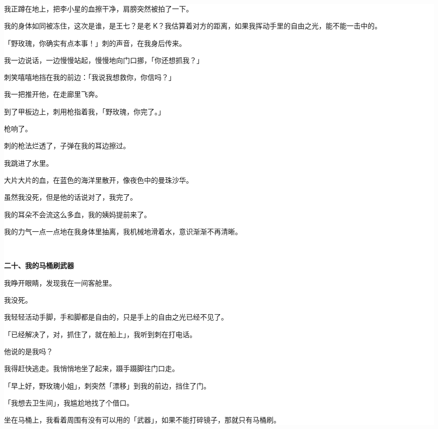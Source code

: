 
我正蹲在地上，把李小星的血擦干净，肩膀突然被拍了一下。


我的身体如同被冻住，这次是谁，是王七？是老 K？我估算着对方的距离，如果我挥动手里的自由之光，能不能一击中的。


「野玫瑰，你确实有点本事！」刺的声音，在我身后传来。


我一边说话，一边慢慢站起，慢慢地向门口挪，「你还想抓我？」


刺笑嘻嘻地挡在我的前边：「我说我想救你，你信吗？」


我一把推开他，在走廊里飞奔。


到了甲板边上，刺用枪指着我，「野玫瑰，你完了。」


枪响了。


刺的枪法烂透了，子弹在我的耳边擦过。


我跳进了水里。


大片大片的血，在蓝色的海洋里散开，像夜色中的曼珠沙华。


虽然我没死，但是他的话说对了，我完了。


我的耳朵不会流这么多血，我的姨妈提前来了。


我的力气一点一点地在我身体里抽离，我机械地滑着水，意识渐渐不再清晰。


 


**二十、我的马桶刷武器**


我睁开眼睛，发现我在一间客舱里。


我没死。


我轻轻活动手脚，手和脚都是自由的，只是手上的自由之光已经不见了。


「已经解决了，对，抓住了，就在船上」，我听到刺在打电话。


他说的是我吗？


我得赶快逃走。我悄悄地坐了起来，蹑手蹑脚往门口走。


「早上好，野玫瑰小姐」，刺突然「漂移」到我的前边，挡住了门。


「我想去卫生间」，我尴尬地找了个借口。


坐在马桶上，我看着周围有没有可以用的「武器」，如果不能打碎镜子，那就只有马桶刷。
